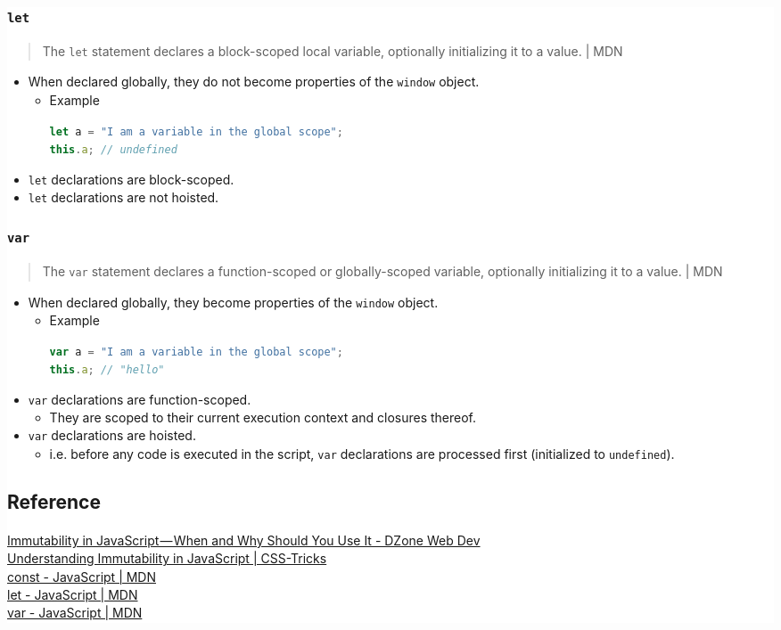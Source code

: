 ### `let`
> The `let` statement declares a block-scoped local variable, optionally initializing it to a value. | MDN
- When declared globally, they do not become properties of the `window` object.
  - Example
    ```js
    let a = "I am a variable in the global scope";
    this.a; // undefined
    ```
- `let` declarations are block-scoped.
- `let` declarations are not hoisted.

### `var`
> The `var` statement declares a function-scoped or globally-scoped variable, optionally initializing it to a value. | MDN
- When declared globally, they become properties of the `window` object.
  - Example
    ```js
    var a = "I am a variable in the global scope";
    this.a; // "hello"
    ```
- `var` declarations are function-scoped.
  - They are scoped to their current execution context and closures thereof.
- `var` declarations are hoisted.
  - i.e. before any code is executed in the script, `var` declarations are processed first (initialized to `undefined`).

## Reference
[Immutability in JavaScript — When and Why Should You Use It - DZone Web Dev](https://dzone.com/articles/immutability-in-javascriptwhy-and-when-should-you#:~:text=A%20mutable%20object%20is%20an,modified%20after%20it%20is%20created.&text=In%20JavaScript%2C%20string%20and%20numbers%20are%20immutable%20data%20types.)  
[Understanding Immutability in JavaScript | CSS-Tricks](https://css-tricks.com/understanding-immutability-in-javascript/)  
[const - JavaScript | MDN](https://developer.mozilla.org/en-US/docs/Web/JavaScript/Reference/Statements/const)  
[let - JavaScript | MDN](https://developer.mozilla.org/en-US/docs/Web/JavaScript/Reference/Statements/let#temporal_dead_zone_tdz)  
[var - JavaScript | MDN](https://developer.mozilla.org/en-US/docs/Web/JavaScript/Reference/Statements/var)  
